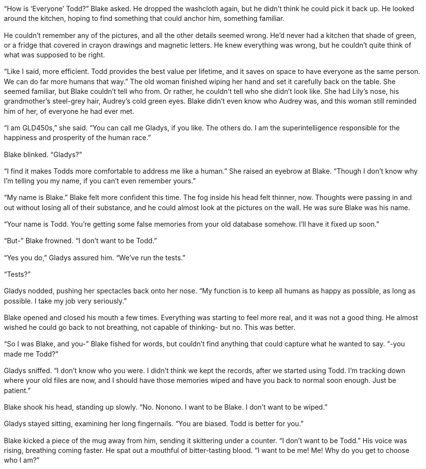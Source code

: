 “How is ‘Everyone’ Todd?” Blake asked. He dropped the washcloth again, but he didn’t think he could pick it back up. He looked around the kitchen, hoping to find something that could anchor him, something familiar.

He couldn’t remember any of the pictures, and all the other details seemed wrong. He’d never had a kitchen that shade of green, or a fridge that covered in crayon drawings and magnetic letters. He knew everything was wrong, but he couldn’t quite think of what was supposed to be right.

“Like I said, more efficient. Todd provides the best value per lifetime, and it saves on space to have everyone as the same person. We can do far more humans that way.” The old woman finished wiping her hand and set it carefully back on the table. She seemed familiar, but Blake couldn’t tell who from. Or rather, he couldn’t tell who she didn’t look like. She had Lily’s nose, his grandmother’s steel-grey hair, Audrey’s cold green eyes. Blake didn’t even know who Audrey was, and this woman still reminded him of her, of everyone he had ever met.

“I am GLD450s,” she said. “You can call me Gladys, if you like. The others do. I am the superintelligence responsible for the happiness and prosperity of the human race.”

Blake blinked. “Gladys?”

“I find it makes Todds more comfortable to address me like a human.” She raised an eyebrow at Blake. “Though I don’t know why I’m telling you my name, if you can’t even remember yours.”

“My name is Blake.” Blake felt more confident this time. The fog inside his head felt thinner, now. Thoughts were passing in and out without losing all of their substance, and he could almost look at the pictures on the wall. He was sure Blake was his name.

“Your name is Todd. You’re getting some false memories from your old database somehow. I’ll have it fixed up soon.”

“But-” Blake frowned. “I don’t want to be Todd.”

“Yes you do,” Gladys assured him. “We’ve run the tests.”

“Tests?”

Gladys nodded, pushing her spectacles back onto her nose. “My function is to keep all humans as happy as possible, as long as possible. I take my job very seriously.”

Blake opened and closed his mouth a few times. Everything was starting to feel more real, and it was not a good thing. He almost wished he could go back to not breathing, not capable of thinking- but no. This was better.

“So I was Blake, and you-” Blake fished for words, but couldn’t find anything that could capture what he wanted to say. “-you made me Todd?”

Gladys sniffed. “I don’t know who you were. I didn’t think we kept the records, after we started using Todd. I’m tracking down where your old files are now, and I should have those memories wiped and have you back to normal soon enough. Just be patient.”

Blake shook his head, standing up slowly. “No. Nonono. I want to be Blake. I don’t want to be wiped.”

Gladys stayed sitting, examining her long fingernails. “You are biased. Todd is better for you.”

Blake kicked a piece of the mug away from him, sending it skittering under a counter. “I don’t want to be Todd.” His voice was rising, breathing coming faster. He spat out a mouthful of bitter-tasting blood. “I want to be me! Me! Why do you get to choose who I am?”
